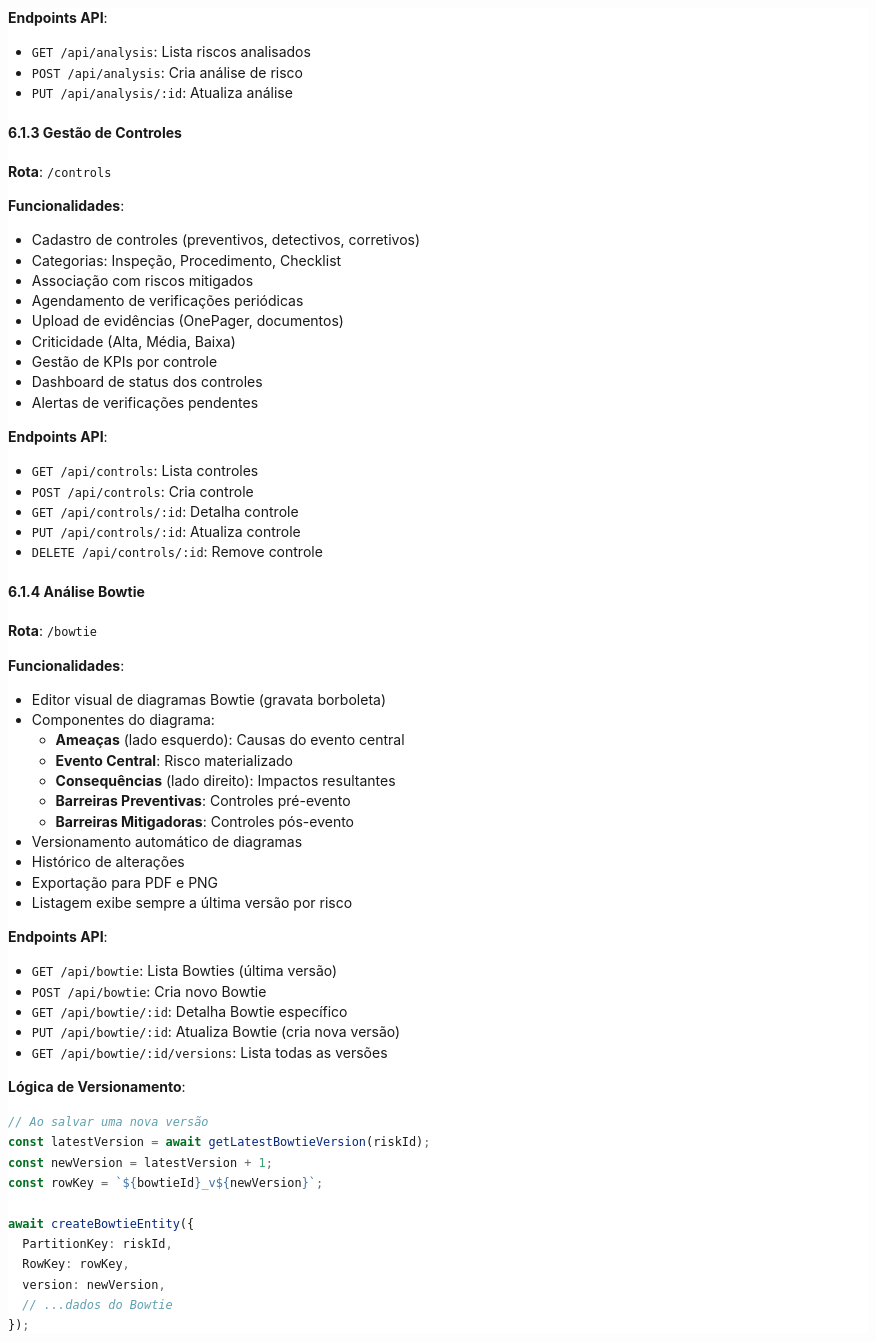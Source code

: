 **Endpoints API**:
- `GET /api/analysis`: Lista riscos analisados
- `POST /api/analysis`: Cria análise de risco
- `PUT /api/analysis/:id`: Atualiza análise

#### **6.1.3 Gestão de Controles**

**Rota**: `/controls`

**Funcionalidades**:
- Cadastro de controles (preventivos, detectivos, corretivos)
- Categorias: Inspeção, Procedimento, Checklist
- Associação com riscos mitigados
- Agendamento de verificações periódicas
- Upload de evidências (OnePager, documentos)
- Criticidade (Alta, Média, Baixa)
- Gestão de KPIs por controle
- Dashboard de status dos controles
- Alertas de verificações pendentes

**Endpoints API**:
- `GET /api/controls`: Lista controles
- `POST /api/controls`: Cria controle
- `GET /api/controls/:id`: Detalha controle
- `PUT /api/controls/:id`: Atualiza controle
- `DELETE /api/controls/:id`: Remove controle

#### **6.1.4 Análise Bowtie**

**Rota**: `/bowtie`

**Funcionalidades**:
- Editor visual de diagramas Bowtie (gravata borboleta)
- Componentes do diagrama:
  - **Ameaças** (lado esquerdo): Causas do evento central
  - **Evento Central**: Risco materializado
  - **Consequências** (lado direito): Impactos resultantes
  - **Barreiras Preventivas**: Controles pré-evento
  - **Barreiras Mitigadoras**: Controles pós-evento
- Versionamento automático de diagramas
- Histórico de alterações
- Exportação para PDF e PNG
- Listagem exibe sempre a última versão por risco

**Endpoints API**:
- `GET /api/bowtie`: Lista Bowties (última versão)
- `POST /api/bowtie`: Cria novo Bowtie
- `GET /api/bowtie/:id`: Detalha Bowtie específico
- `PUT /api/bowtie/:id`: Atualiza Bowtie (cria nova versão)
- `GET /api/bowtie/:id/versions`: Lista todas as versões

**Lógica de Versionamento**:
```typescript
// Ao salvar uma nova versão
const latestVersion = await getLatestBowtieVersion(riskId);
const newVersion = latestVersion + 1;
const rowKey = `${bowtieId}_v${newVersion}`;

await createBowtieEntity({
  PartitionKey: riskId,
  RowKey: rowKey,
  version: newVersion,
  // ...dados do Bowtie
});
```
